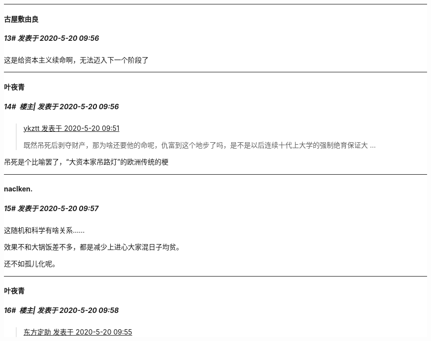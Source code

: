 




-----

####  古屋敷由良  
##### 13#       发表于 2020-5-20 09:56




这是给资本主义续命啊，无法迈入下一个阶段了







-----

####  叶夜青  
##### 14#         楼主| 发表于 2020-5-20 09:56



<blockquote><a href="httphttps://bbs.saraba1st.com/2b/forum.php?mod=redirect&amp;goto=findpost&amp;pid=47485239&amp;ptid=1936396" target="_blank">ykztt 发表于 2020-5-20 09:51</a>

既然吊死后剥夺财产，那为啥还要他的命呢，仇富到这个地步了吗，是不是以后连续十代上大学的强制绝育保证大 ...</blockquote>
吊死是个比喻罢了，“大资本家吊路灯”的欧洲传统的梗







-----

####  naclken.  
##### 15#       发表于 2020-5-20 09:57




这随机和科学有啥关系……

效果不和大锅饭差不多，都是减少上进心大家混日子均贫。

还不如孤儿化呢。







-----

####  叶夜青  
##### 16#         楼主| 发表于 2020-5-20 09:58



<blockquote><a href="httphttps://bbs.saraba1st.com/2b/forum.php?mod=redirect&amp;goto=findpost&amp;pid=47485286&amp;ptid=1936396" target="_blank">东方定助 发表于 2020-5-20 09:55</a>
